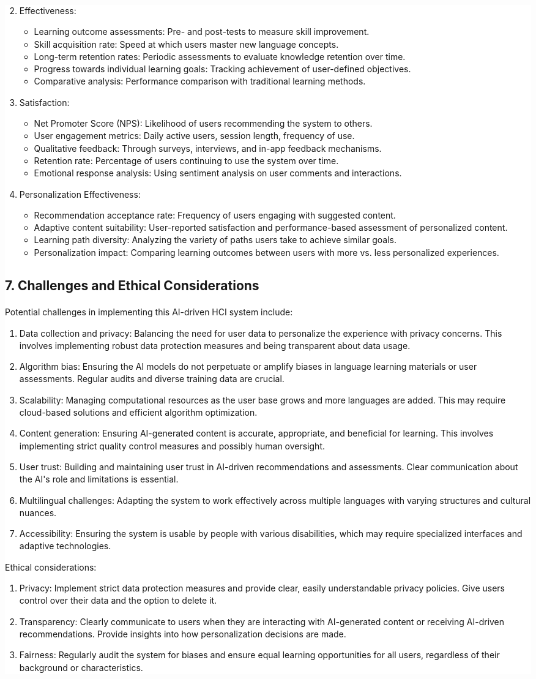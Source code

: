 2. Effectiveness:
   - Learning outcome assessments: Pre- and post-tests to measure skill improvement.
   - Skill acquisition rate: Speed at which users master new language concepts.
   - Long-term retention rates: Periodic assessments to evaluate knowledge retention over time.
   - Progress towards individual learning goals: Tracking achievement of user-defined objectives.
   - Comparative analysis: Performance comparison with traditional learning methods.

3. Satisfaction:
   - Net Promoter Score (NPS): Likelihood of users recommending the system to others.
   - User engagement metrics: Daily active users, session length, frequency of use.
   - Qualitative feedback: Through surveys, interviews, and in-app feedback mechanisms.
   - Retention rate: Percentage of users continuing to use the system over time.
   - Emotional response analysis: Using sentiment analysis on user comments and interactions.

4. Personalization Effectiveness:
   - Recommendation acceptance rate: Frequency of users engaging with suggested content.
   - Adaptive content suitability: User-reported satisfaction and performance-based assessment of personalized content.
   - Learning path diversity: Analyzing the variety of paths users take to achieve similar goals.
   - Personalization impact: Comparing learning outcomes between users with more vs. less personalized experiences.

## 7. Challenges and Ethical Considerations

Potential challenges in implementing this AI-driven HCI system include:

1. Data collection and privacy: Balancing the need for user data to personalize the experience with privacy concerns. This involves implementing robust data protection measures and being transparent about data usage.

2. Algorithm bias: Ensuring the AI models do not perpetuate or amplify biases in language learning materials or user assessments. Regular audits and diverse training data are crucial.

3. Scalability: Managing computational resources as the user base grows and more languages are added. This may require cloud-based solutions and efficient algorithm optimization.

4. Content generation: Ensuring AI-generated content is accurate, appropriate, and beneficial for learning. This involves implementing strict quality control measures and possibly human oversight.

5. User trust: Building and maintaining user trust in AI-driven recommendations and assessments. Clear communication about the AI's role and limitations is essential.

6. Multilingual challenges: Adapting the system to work effectively across multiple languages with varying structures and cultural nuances.

7. Accessibility: Ensuring the system is usable by people with various disabilities, which may require specialized interfaces and adaptive technologies.

Ethical considerations:

1. Privacy: Implement strict data protection measures and provide clear, easily understandable privacy policies. Give users control over their data and the option to delete it.

2. Transparency: Clearly communicate to users when they are interacting with AI-generated content or receiving AI-driven recommendations. Provide insights into how personalization decisions are made.

3. Fairness: Regularly audit the system for biases and ensure equal learning opportunities for all users, regardless of their background or characteristics.
